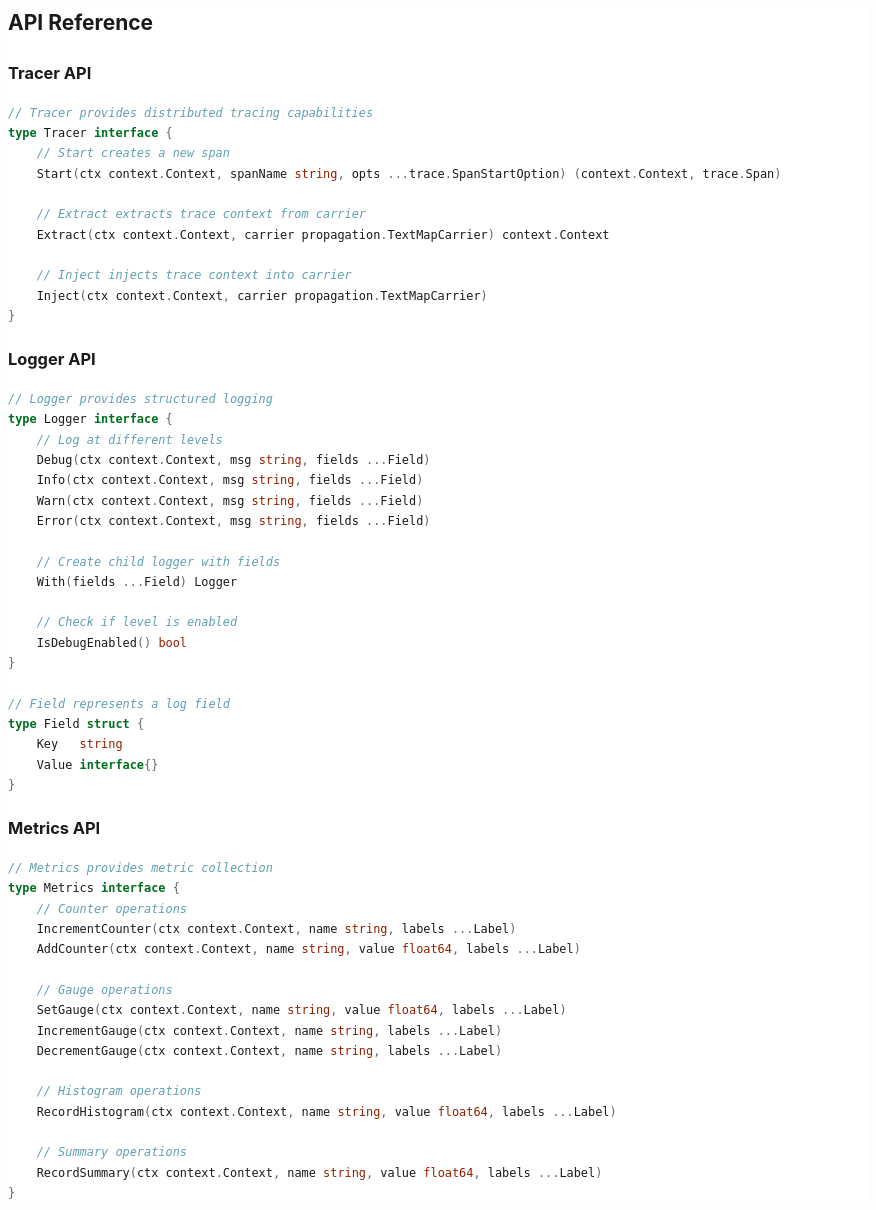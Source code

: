 ## API Reference

### Tracer API

```go
// Tracer provides distributed tracing capabilities
type Tracer interface {
    // Start creates a new span
    Start(ctx context.Context, spanName string, opts ...trace.SpanStartOption) (context.Context, trace.Span)
    
    // Extract extracts trace context from carrier
    Extract(ctx context.Context, carrier propagation.TextMapCarrier) context.Context
    
    // Inject injects trace context into carrier
    Inject(ctx context.Context, carrier propagation.TextMapCarrier)
}
```

### Logger API

```go
// Logger provides structured logging
type Logger interface {
    // Log at different levels
    Debug(ctx context.Context, msg string, fields ...Field)
    Info(ctx context.Context, msg string, fields ...Field)
    Warn(ctx context.Context, msg string, fields ...Field)
    Error(ctx context.Context, msg string, fields ...Field)
    
    // Create child logger with fields
    With(fields ...Field) Logger
    
    // Check if level is enabled
    IsDebugEnabled() bool
}

// Field represents a log field
type Field struct {
    Key   string
    Value interface{}
}
```

### Metrics API

```go
// Metrics provides metric collection
type Metrics interface {
    // Counter operations
    IncrementCounter(ctx context.Context, name string, labels ...Label)
    AddCounter(ctx context.Context, name string, value float64, labels ...Label)
    
    // Gauge operations
    SetGauge(ctx context.Context, name string, value float64, labels ...Label)
    IncrementGauge(ctx context.Context, name string, labels ...Label)
    DecrementGauge(ctx context.Context, name string, labels ...Label)
    
    // Histogram operations
    RecordHistogram(ctx context.Context, name string, value float64, labels ...Label)
    
    // Summary operations
    RecordSummary(ctx context.Context, name string, value float64, labels ...Label)
}
```